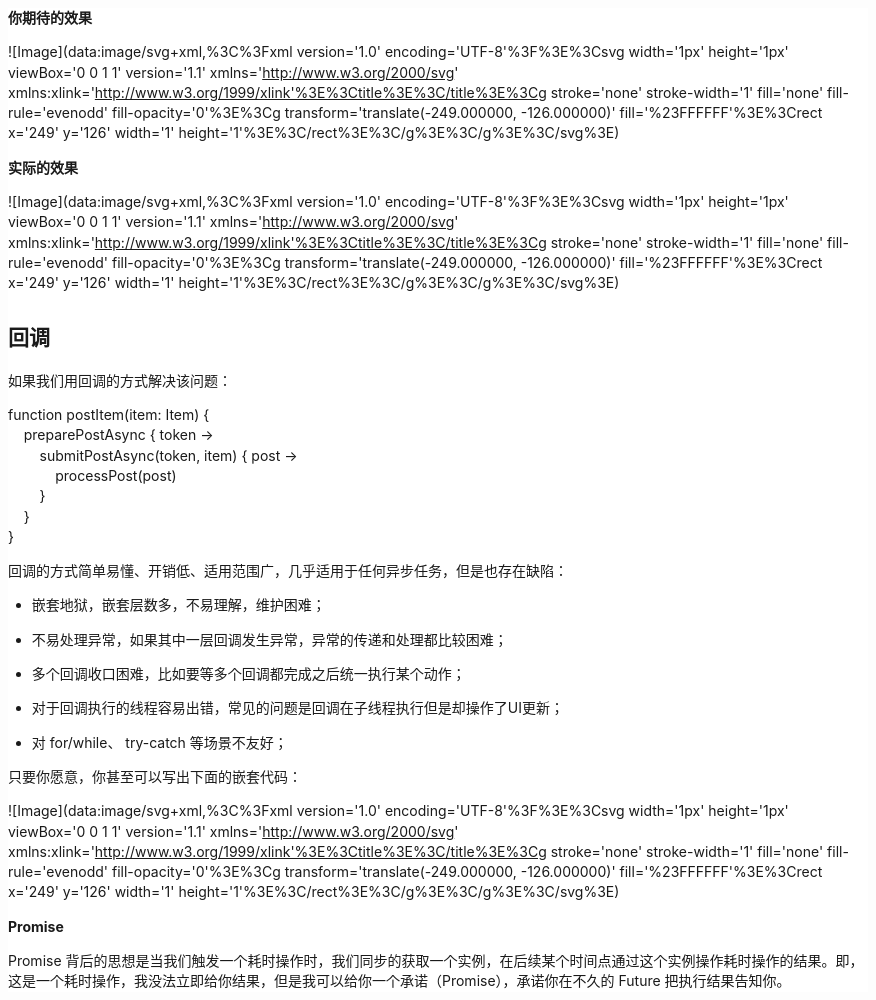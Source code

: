   

**你期待的效果**

  

![Image](data:image/svg+xml,%3C%3Fxml version='1.0' encoding='UTF-8'%3F%3E%3Csvg width='1px' height='1px' viewBox='0 0 1 1' version='1.1' xmlns='http://www.w3.org/2000/svg' xmlns:xlink='http://www.w3.org/1999/xlink'%3E%3Ctitle%3E%3C/title%3E%3Cg stroke='none' stroke-width='1' fill='none' fill-rule='evenodd' fill-opacity='0'%3E%3Cg transform='translate(-249.000000, -126.000000)' fill='%23FFFFFF'%3E%3Crect x='249' y='126' width='1' height='1'%3E%3C/rect%3E%3C/g%3E%3C/g%3E%3C/svg%3E)

  

**实际的效果**

  

![Image](data:image/svg+xml,%3C%3Fxml version='1.0' encoding='UTF-8'%3F%3E%3Csvg width='1px' height='1px' viewBox='0 0 1 1' version='1.1' xmlns='http://www.w3.org/2000/svg' xmlns:xlink='http://www.w3.org/1999/xlink'%3E%3Ctitle%3E%3C/title%3E%3Cg stroke='none' stroke-width='1' fill='none' fill-rule='evenodd' fill-opacity='0'%3E%3Cg transform='translate(-249.000000, -126.000000)' fill='%23FFFFFF'%3E%3Crect x='249' y='126' width='1' height='1'%3E%3C/rect%3E%3C/g%3E%3C/g%3E%3C/svg%3E)

  

## **回调**

  

如果我们用回调的方式解决该问题：

  

function postItem(item: Item) {  
    preparePostAsync { token ->  
        submitPostAsync(token, item) { post ->   
            processPost(post)  
        }  
    }  
}  

回调的方式简单易懂、开销低、适用范围广，几乎适用于任何异步任务，但是也存在缺陷：  

  

- 嵌套地狱，嵌套层数多，不易理解，维护困难；
    
- 不易处理异常，如果其中一层回调发生异常，异常的传递和处理都比较困难；
    
- 多个回调收口困难，比如要等多个回调都完成之后统一执行某个动作；
    
- 对于回调执行的线程容易出错，常见的问题是回调在子线程执行但是却操作了UI更新；
    
- 对 for/while、 try-catch 等场景不友好；
    

  

只要你愿意，你甚至可以写出下面的嵌套代码：

  

![Image](data:image/svg+xml,%3C%3Fxml version='1.0' encoding='UTF-8'%3F%3E%3Csvg width='1px' height='1px' viewBox='0 0 1 1' version='1.1' xmlns='http://www.w3.org/2000/svg' xmlns:xlink='http://www.w3.org/1999/xlink'%3E%3Ctitle%3E%3C/title%3E%3Cg stroke='none' stroke-width='1' fill='none' fill-rule='evenodd' fill-opacity='0'%3E%3Cg transform='translate(-249.000000, -126.000000)' fill='%23FFFFFF'%3E%3Crect x='249' y='126' width='1' height='1'%3E%3C/rect%3E%3C/g%3E%3C/g%3E%3C/svg%3E)

  

**Promise**

  

Promise 背后的思想是当我们触发一个耗时操作时，我们同步的获取一个实例，在后续某个时间点通过这个实例操作耗时操作的结果。即，这是一个耗时操作，我没法立即给你结果，但是我可以给你一个承诺（Promise），承诺你在不久的 Future 把执行结果告知你。

  

